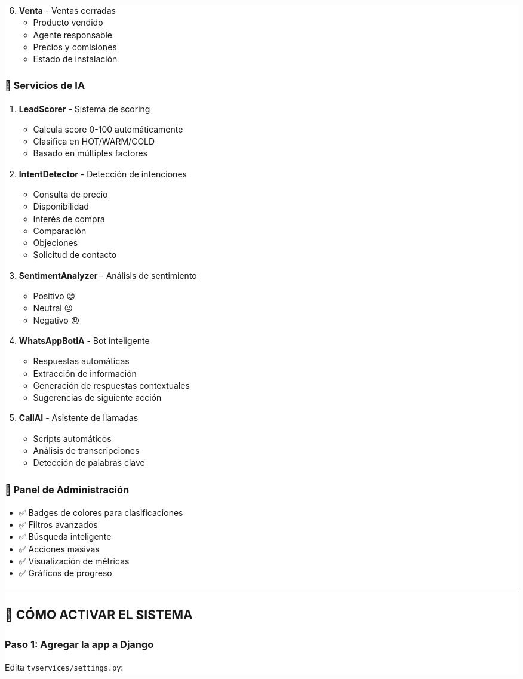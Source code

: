 6. **Venta** - Ventas cerradas
   - Producto vendido
   - Agente responsable
   - Precios y comisiones
   - Estado de instalación

### 🤖 Servicios de IA

1. **LeadScorer** - Sistema de scoring
   - Calcula score 0-100 automáticamente
   - Clasifica en HOT/WARM/COLD
   - Basado en múltiples factores

2. **IntentDetector** - Detección de intenciones
   - Consulta de precio
   - Disponibilidad
   - Interés de compra
   - Comparación
   - Objeciones
   - Solicitud de contacto

3. **SentimentAnalyzer** - Análisis de sentimiento
   - Positivo 😊
   - Neutral 😐
   - Negativo 😞

4. **WhatsAppBotIA** - Bot inteligente
   - Respuestas automáticas
   - Extracción de información
   - Generación de respuestas contextuales
   - Sugerencias de siguiente acción

5. **CallAI** - Asistente de llamadas
   - Scripts automáticos
   - Análisis de transcripciones
   - Detección de palabras clave

### 🎨 Panel de Administración

- ✅ Badges de colores para clasificaciones
- ✅ Filtros avanzados
- ✅ Búsqueda inteligente
- ✅ Acciones masivas
- ✅ Visualización de métricas
- ✅ Gráficos de progreso

---

## 🚀 CÓMO ACTIVAR EL SISTEMA

### Paso 1: Agregar la app a Django

Edita `tvservices/settings.py`:
